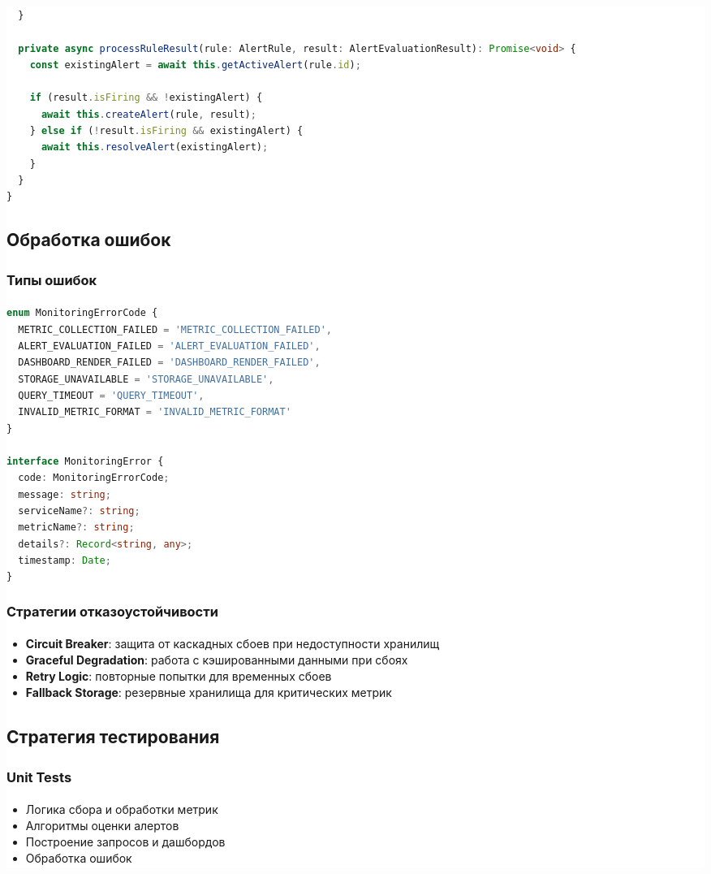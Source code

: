 ```typescript
  }
  
  private async processRuleResult(rule: AlertRule, result: AlertEvaluationResult): Promise<void> {
    const existingAlert = await this.getActiveAlert(rule.id);
    
    if (result.isFiring && !existingAlert) {
      await this.createAlert(rule, result);
    } else if (!result.isFiring && existingAlert) {
      await this.resolveAlert(existingAlert);
    }
  }
}
```

## Обработка ошибок

### Типы ошибок
```typescript
enum MonitoringErrorCode {
  METRIC_COLLECTION_FAILED = 'METRIC_COLLECTION_FAILED',
  ALERT_EVALUATION_FAILED = 'ALERT_EVALUATION_FAILED',
  DASHBOARD_RENDER_FAILED = 'DASHBOARD_RENDER_FAILED',
  STORAGE_UNAVAILABLE = 'STORAGE_UNAVAILABLE',
  QUERY_TIMEOUT = 'QUERY_TIMEOUT',
  INVALID_METRIC_FORMAT = 'INVALID_METRIC_FORMAT'
}

interface MonitoringError {
  code: MonitoringErrorCode;
  message: string;
  serviceName?: string;
  metricName?: string;
  details?: Record<string, any>;
  timestamp: Date;
}
```

### Стратегии отказоустойчивости
- **Circuit Breaker**: защита от каскадных сбоев при недоступности хранилищ
- **Graceful Degradation**: работа с кэшированными данными при сбоях
- **Retry Logic**: повторные попытки для временных сбоев
- **Fallback Storage**: резервные хранилища для критических метрик

## Стратегия тестирования

### Unit Tests
- Логика сбора и обработки метрик
- Алгоритмы оценки алертов
- Построение запросов и дашбордов
- Обработка ошибок
